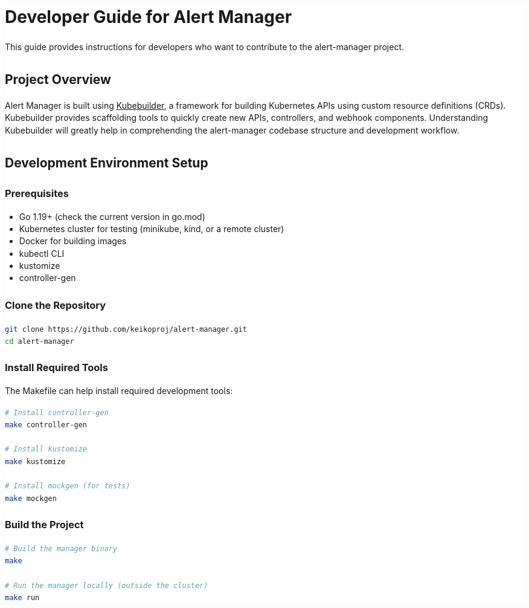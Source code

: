 # Developer Guide for Alert Manager

This guide provides instructions for developers who want to contribute to the alert-manager project.

## Project Overview

Alert Manager is built using [Kubebuilder](https://book.kubebuilder.io/), a framework for building Kubernetes APIs using custom resource definitions (CRDs). Kubebuilder provides scaffolding tools to quickly create new APIs, controllers, and webhook components. Understanding Kubebuilder will greatly help in comprehending the alert-manager codebase structure and development workflow.

## Development Environment Setup

### Prerequisites

- Go 1.19+ (check the current version in go.mod)
- Kubernetes cluster for testing (minikube, kind, or a remote cluster)
- Docker for building images
- kubectl CLI
- kustomize
- controller-gen

### Clone the Repository

```bash
git clone https://github.com/keikoproj/alert-manager.git
cd alert-manager
```

### Install Required Tools

The Makefile can help install required development tools:

```bash
# Install controller-gen
make controller-gen

# Install kustomize
make kustomize

# Install mockgen (for tests)
make mockgen
```

### Build the Project

```bash
# Build the manager binary
make

# Run the manager locally (outside the cluster)
make run
```
